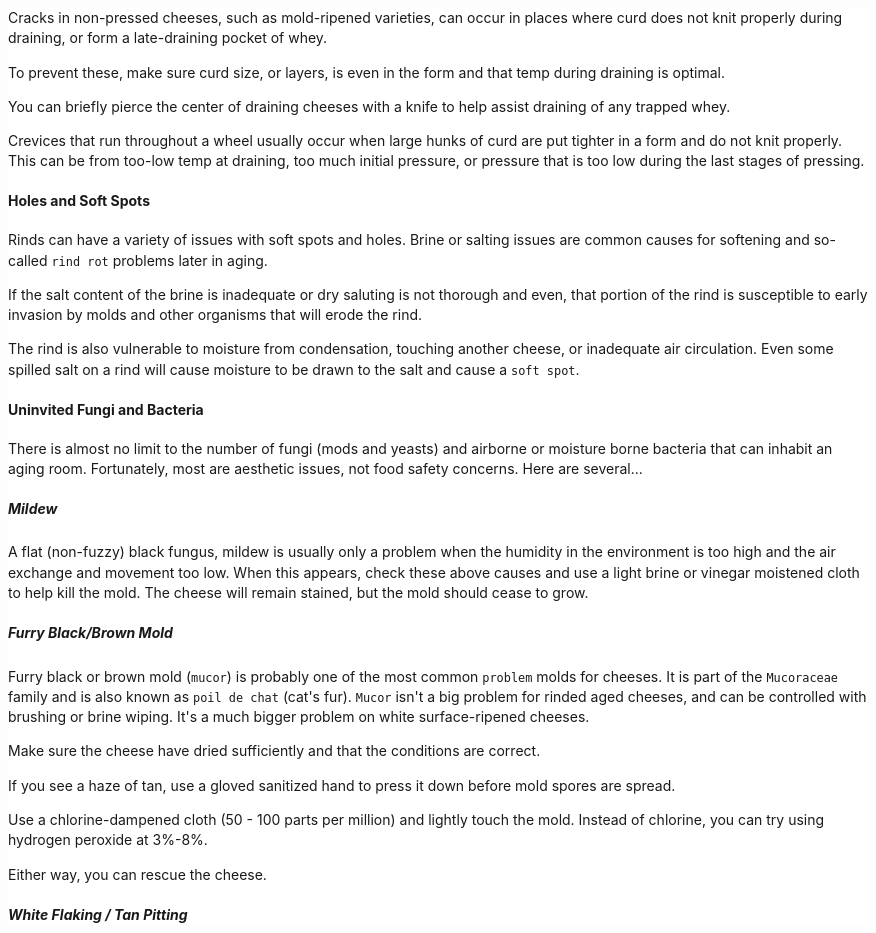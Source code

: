 Cracks in non-pressed cheeses, such as mold-ripened varieties, can occur in places where curd does not knit properly during draining, or form a late-draining pocket of whey.

To prevent these, make sure curd size, or layers, is even in the form and that temp during draining is optimal.

You can briefly pierce the center of draining cheeses with a knife to help assist draining of any trapped whey.

Crevices that run throughout a wheel usually occur when large hunks of curd are put tighter in a  form and do not knit properly. This can be from too-low temp at draining, too much initial pressure, or pressure that is too low during the last stages of pressing.

#### Holes and Soft Spots

Rinds can have a variety of issues with soft spots and holes. Brine or salting issues are common causes for softening and so-called `rind rot` problems later in aging.

If the salt content of the brine is inadequate or dry saluting is not thorough and even, that portion of the rind is susceptible to early invasion by molds and other organisms that will erode the rind. 

The rind is also vulnerable to moisture from condensation, touching another cheese, or inadequate air circulation. Even some spilled salt on a rind will cause moisture to be drawn to the salt and cause a `soft spot`.

#### Uninvited Fungi and Bacteria

There is almost no limit to the number of fungi (mods and yeasts) and airborne or moisture borne bacteria that can inhabit an aging room. Fortunately, most are aesthetic issues, not food safety concerns. Here are several...

##### Mildew

A flat (non-fuzzy) black fungus, mildew is usually only a problem when the humidity in the environment is too high and the air exchange and movement too low. When this appears, check these above causes and use a light brine or vinegar moistened cloth to help kill the mold. The cheese will remain stained, but the mold should cease to grow.

##### Furry Black/Brown Mold

Furry black or brown mold (`mucor`) is probably one of the most common `problem` molds for cheeses. It is part of the `Mucoraceae` family and is also known as `poil de chat` (cat's fur). `Mucor` isn't a big problem for rinded aged cheeses, and can be controlled with brushing or brine wiping. It's a much bigger problem on white surface-ripened cheeses. 

Make sure the cheese have dried sufficiently and that the conditions are correct.

If you see a haze of tan, use a gloved sanitized hand to press it down before mold spores are spread. 

Use a chlorine-dampened cloth (50 - 100 parts per million) and lightly touch the mold. Instead of chlorine, you can try using hydrogen peroxide at 3%-8%.

Either way, you can rescue the cheese.

##### White Flaking / Tan Pitting
